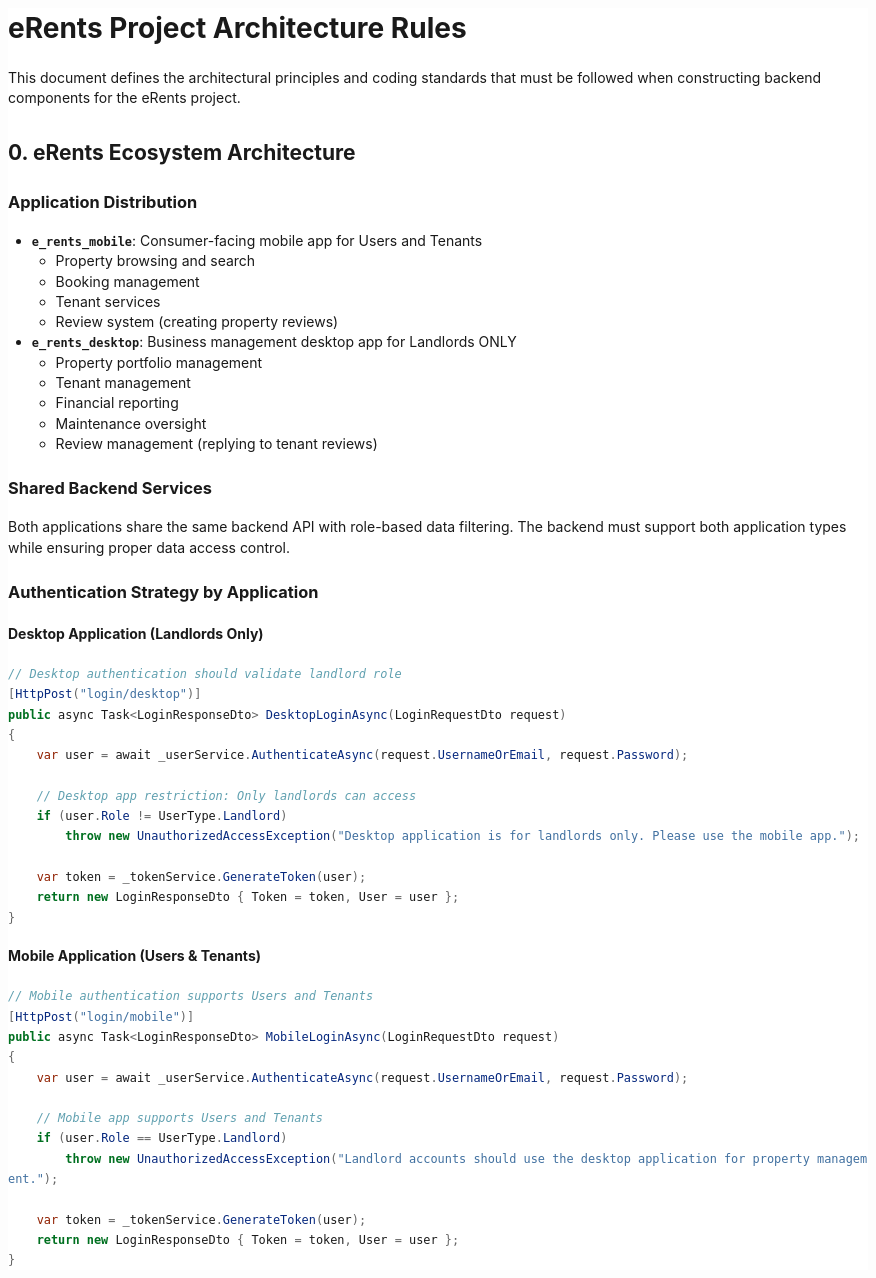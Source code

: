 # eRents Project Architecture Rules

This document defines the architectural principles and coding standards that must be followed when constructing backend components for the eRents project.

## 0. eRents Ecosystem Architecture

### Application Distribution
- **`e_rents_mobile`**: Consumer-facing mobile app for Users and Tenants
  - Property browsing and search
  - Booking management  
  - Tenant services
  - Review system (creating property reviews)
- **`e_rents_desktop`**: Business management desktop app for Landlords ONLY
  - Property portfolio management
  - Tenant management
  - Financial reporting
  - Maintenance oversight
  - Review management (replying to tenant reviews)

### Shared Backend Services
Both applications share the same backend API with role-based data filtering. The backend must support both application types while ensuring proper data access control.

### Authentication Strategy by Application

#### Desktop Application (Landlords Only)
```csharp
// Desktop authentication should validate landlord role
[HttpPost("login/desktop")]
public async Task<LoginResponseDto> DesktopLoginAsync(LoginRequestDto request)
{
    var user = await _userService.AuthenticateAsync(request.UsernameOrEmail, request.Password);
    
    // Desktop app restriction: Only landlords can access
    if (user.Role != UserType.Landlord)
        throw new UnauthorizedAccessException("Desktop application is for landlords only. Please use the mobile app.");
    
    var token = _tokenService.GenerateToken(user);
    return new LoginResponseDto { Token = token, User = user };
}
```

#### Mobile Application (Users & Tenants)
```csharp
// Mobile authentication supports Users and Tenants
[HttpPost("login/mobile")]
public async Task<LoginResponseDto> MobileLoginAsync(LoginRequestDto request)
{
    var user = await _userService.AuthenticateAsync(request.UsernameOrEmail, request.Password);
    
    // Mobile app supports Users and Tenants
    if (user.Role == UserType.Landlord)
        throw new UnauthorizedAccessException("Landlord accounts should use the desktop application for property management.");
    
    var token = _tokenService.GenerateToken(user);
    return new LoginResponseDto { Token = token, User = user };
}
```
